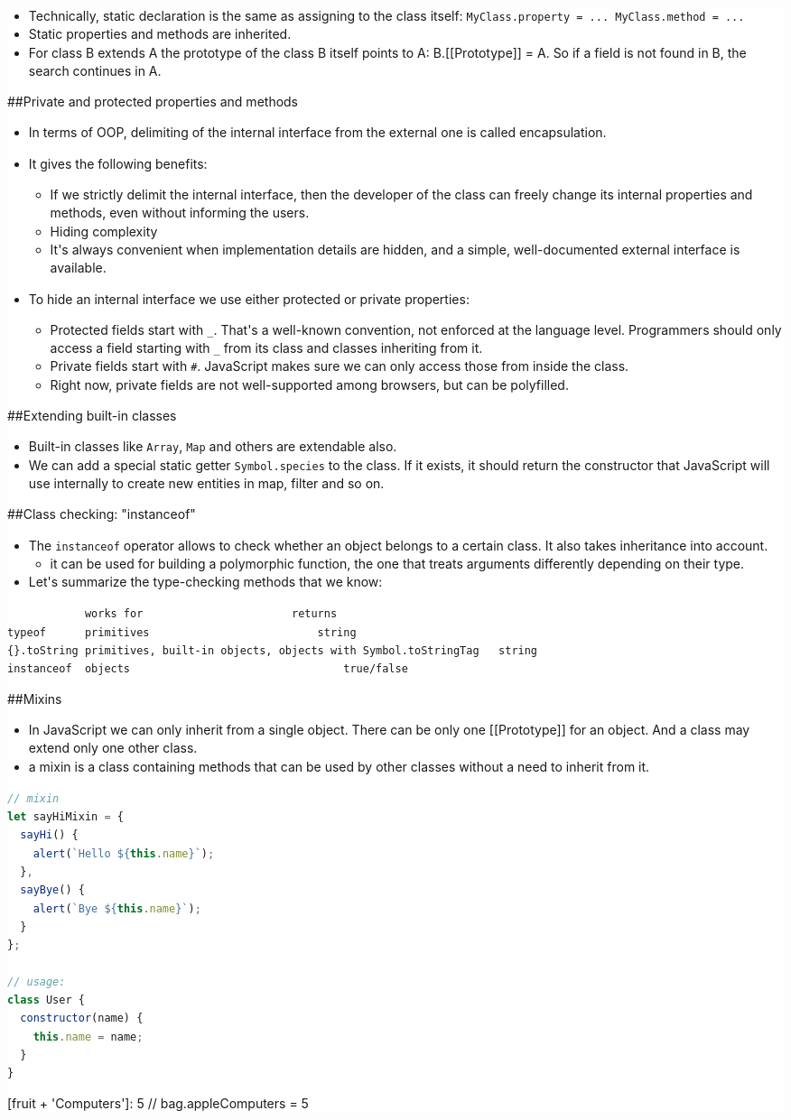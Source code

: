 - Technically, static declaration is the same as assigning to the class itself:
`MyClass.property = ...
MyClass.method = ...`
- Static properties and methods are inherited.
- For class B extends A the prototype of the class B itself points to A: B.[[Prototype]] = A. So if a field is not found in B, the search continues in A.

##Private and protected properties and methods
- In terms of OOP, delimiting of the internal interface from the external one is called encapsulation.
- It gives the following benefits:
	- If we strictly delimit the internal interface, then the developer of the class can freely change its internal properties and methods, even without informing the users.
	- Hiding complexity
	- It's always convenient when implementation details are hidden, and a simple, well-documented external interface is available.

- To hide an internal interface we use either protected or private properties:
	- Protected fields start with `_`. That's a well-known convention, not enforced at the language level. Programmers should only access a field starting with `_` from its class and classes inheriting from it.
	- Private fields start with `#`. JavaScript makes sure we can only access those from inside the class.
	- Right now, private fields are not well-supported among browsers, but can be polyfilled.

##Extending built-in classes
- Built-in classes like `Array`, `Map` and others are extendable also.
- We can add a special static getter `Symbol.species` to the class. If it exists, it should return the constructor that JavaScript will use internally to create new entities in map, filter and so on.


##Class checking: "instanceof"
- The `instanceof` operator allows to check whether an object belongs to a certain class. It also takes inheritance into account.
	- it can be used for building a polymorphic function, the one that treats arguments differently depending on their type.
- Let's summarize the type-checking methods that we know:
```
 			works for						returns
typeof		primitives							string
{}.toString	primitives, built-in objects, objects with Symbol.toStringTag   string
instanceof	objects							        true/false
```

##Mixins
- In JavaScript we can only inherit from a single object. There can be only one [[Prototype]] for an object. And a class may extend only one other class.
- a mixin is a class containing methods that can be used by other classes without a need to inherit from it.
```javascript
// mixin
let sayHiMixin = {
  sayHi() {
    alert(`Hello ${this.name}`);
  },
  sayBye() {
    alert(`Bye ${this.name}`);
  }
};

// usage:
class User {
  constructor(name) {
    this.name = name;
  }
}

```

  [fruit + 'Computers']: 5 // bag.appleComputers = 5